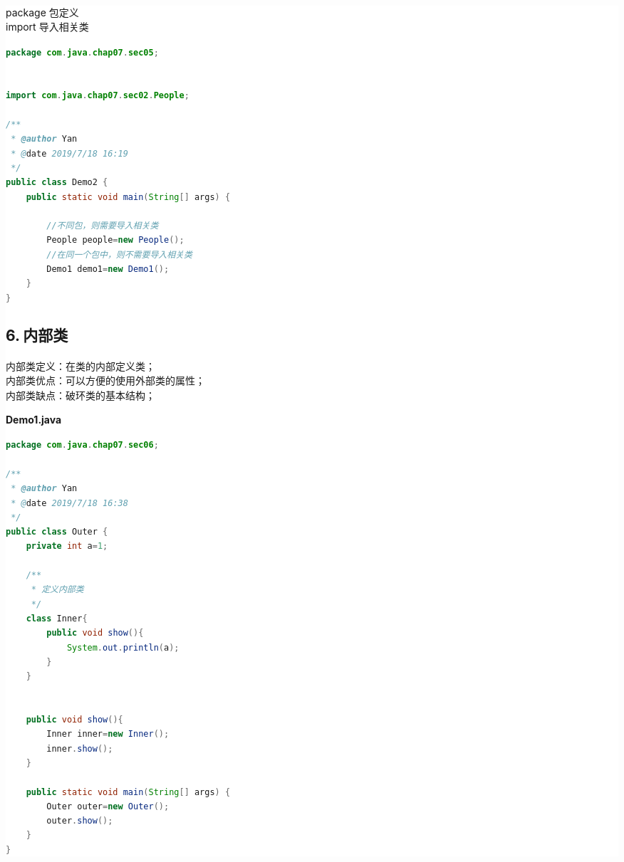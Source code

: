 package 包定义      
import 导入相关类
       
```java
package com.java.chap07.sec05;


import com.java.chap07.sec02.People;

/**
 * @author Yan
 * @date 2019/7/18 16:19
 */
public class Demo2 {
    public static void main(String[] args) {

        //不同包，则需要导入相关类
        People people=new People();
        //在同一个包中，则不需要导入相关类
        Demo1 demo1=new Demo1();
    }
}

```
           
## 6. 内部类
内部类定义：在类的内部定义类；     
内部类优点：可以方便的使用外部类的属性；     
内部类缺点：破环类的基本结构；              
      
**Demo1.java**     
```java
package com.java.chap07.sec06;

/**
 * @author Yan
 * @date 2019/7/18 16:38
 */
public class Outer {
    private int a=1;

    /**
     * 定义内部类
     */
    class Inner{
        public void show(){
            System.out.println(a);
        }
    }


    public void show(){
        Inner inner=new Inner();
        inner.show();
    }

    public static void main(String[] args) {
        Outer outer=new Outer();
        outer.show();
    }
}
```
       